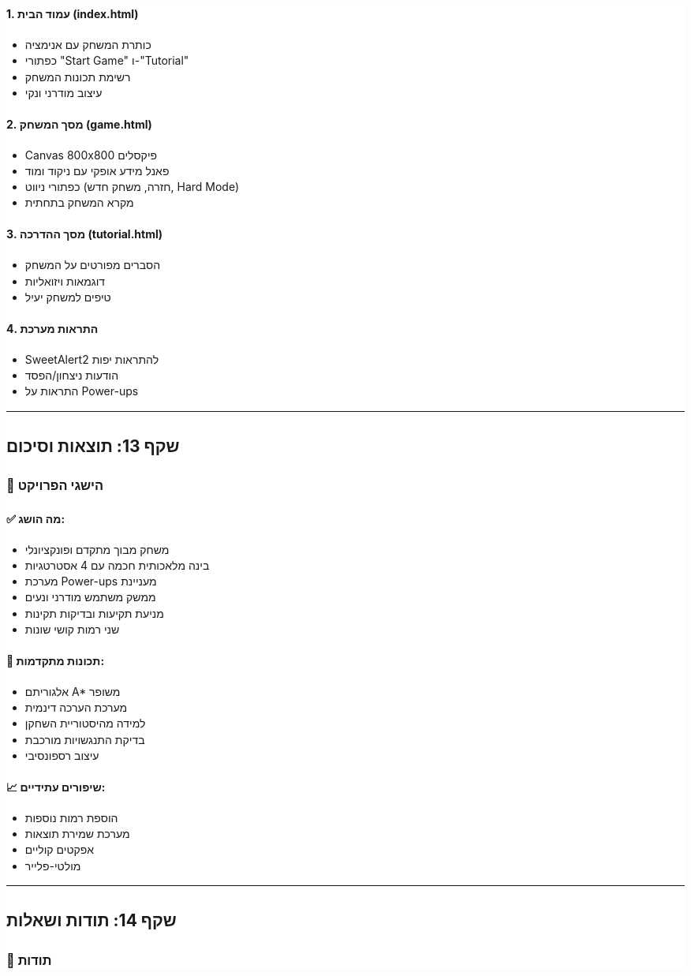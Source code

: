 #### **1. עמוד הבית (index.html)**
- כותרת המשחק עם אנימציה
- כפתורי "Start Game" ו-"Tutorial"
- רשימת תכונות המשחק
- עיצוב מודרני ונקי

#### **2. מסך המשחק (game.html)**
- Canvas 800x800 פיקסלים
- פאנל מידע אופקי עם ניקוד ומוד
- כפתורי ניווט (חזרה, משחק חדש, Hard Mode)
- מקרא המשחק בתחתית

#### **3. מסך ההדרכה (tutorial.html)**
- הסברים מפורטים על המשחק
- דוגמאות ויזואליות
- טיפים למשחק יעיל

#### **4. התראות מערכת**
- SweetAlert2 להתראות יפות
- הודעות ניצחון/הפסד
- התראות על Power-ups

---

## שקף 13: תוצאות וסיכום
### 🎯 הישגי הפרויקט

#### **✅ מה הושג:**
- משחק מבוך מתקדם ופונקציונלי
- בינה מלאכותית חכמה עם 4 אסטרטגיות
- מערכת Power-ups מעניינת
- ממשק משתמש מודרני ונעים
- מניעת תקיעות ובדיקות תקינות
- שני רמות קושי שונות

#### **🚀 תכונות מתקדמות:**
- אלגוריתם A* משופר
- מערכת הערכה דינמית
- למידה מהיסטוריית השחקן
- בדיקת התנגשויות מורכבת
- עיצוב רספונסיבי

#### **📈 שיפורים עתידיים:**
- הוספת רמות נוספות
- מערכת שמירת תוצאות
- אפקטים קוליים
- מולטי-פלייר

---

## שקף 14: תודות ושאלות
### 🙏 תודות
